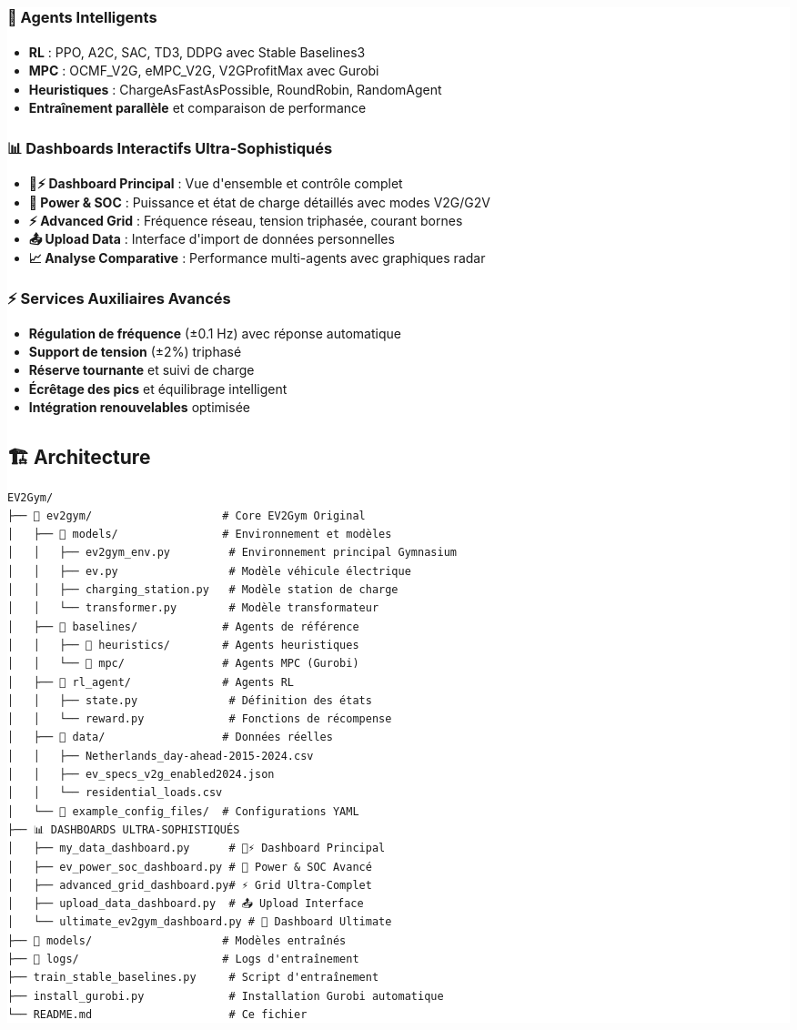 ### 🤖 Agents Intelligents
- **RL** : PPO, A2C, SAC, TD3, DDPG avec Stable Baselines3
- **MPC** : OCMF_V2G, eMPC_V2G, V2GProfitMax avec Gurobi
- **Heuristiques** : ChargeAsFastAsPossible, RoundRobin, RandomAgent
- **Entraînement parallèle** et comparaison de performance

### 📊 Dashboards Interactifs Ultra-Sophistiqués
- **🚗⚡ Dashboard Principal** : Vue d'ensemble et contrôle complet
- **🔋 Power & SOC** : Puissance et état de charge détaillés avec modes V2G/G2V
- **⚡ Advanced Grid** : Fréquence réseau, tension triphasée, courant bornes
- **📤 Upload Data** : Interface d'import de données personnelles
- **📈 Analyse Comparative** : Performance multi-agents avec graphiques radar

### ⚡ Services Auxiliaires Avancés
- **Régulation de fréquence** (±0.1 Hz) avec réponse automatique
- **Support de tension** (±2%) triphasé
- **Réserve tournante** et suivi de charge
- **Écrêtage des pics** et équilibrage intelligent
- **Intégration renouvelables** optimisée

## 🏗️ Architecture

```
EV2Gym/
├── 📁 ev2gym/                    # Core EV2Gym Original
│   ├── 📁 models/                # Environnement et modèles
│   │   ├── ev2gym_env.py         # Environnement principal Gymnasium
│   │   ├── ev.py                 # Modèle véhicule électrique
│   │   ├── charging_station.py   # Modèle station de charge
│   │   └── transformer.py        # Modèle transformateur
│   ├── 📁 baselines/             # Agents de référence
│   │   ├── 📁 heuristics/        # Agents heuristiques
│   │   └── 📁 mpc/               # Agents MPC (Gurobi)
│   ├── 📁 rl_agent/              # Agents RL
│   │   ├── state.py              # Définition des états
│   │   └── reward.py             # Fonctions de récompense
│   ├── 📁 data/                  # Données réelles
│   │   ├── Netherlands_day-ahead-2015-2024.csv
│   │   ├── ev_specs_v2g_enabled2024.json
│   │   └── residential_loads.csv
│   └── 📁 example_config_files/  # Configurations YAML
├── 📊 DASHBOARDS ULTRA-SOPHISTIQUÉS
│   ├── my_data_dashboard.py      # 🚗⚡ Dashboard Principal
│   ├── ev_power_soc_dashboard.py # 🔋 Power & SOC Avancé
│   ├── advanced_grid_dashboard.py# ⚡ Grid Ultra-Complet
│   ├── upload_data_dashboard.py  # 📤 Upload Interface
│   └── ultimate_ev2gym_dashboard.py # 🎯 Dashboard Ultimate
├── 📁 models/                    # Modèles entraînés
├── 📁 logs/                      # Logs d'entraînement
├── train_stable_baselines.py     # Script d'entraînement
├── install_gurobi.py             # Installation Gurobi automatique
└── README.md                     # Ce fichier
```
